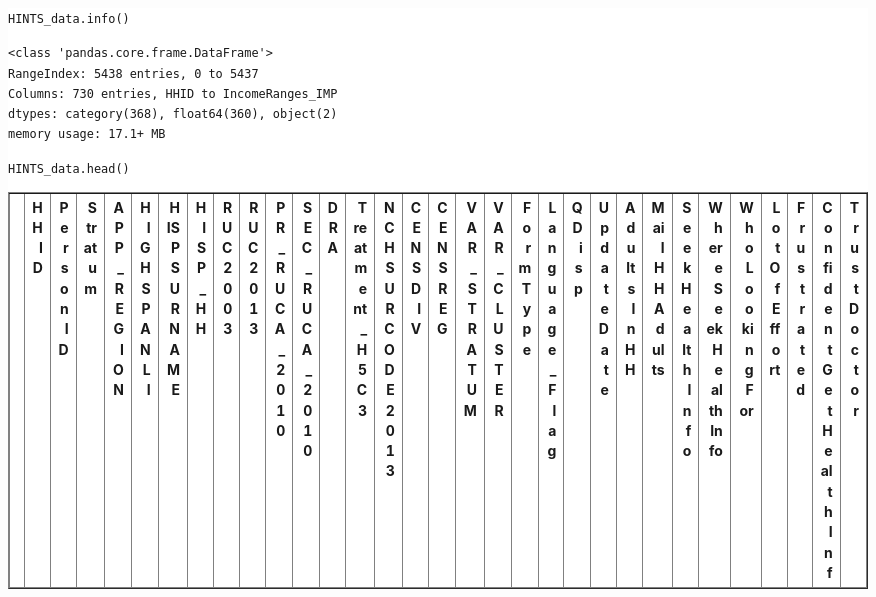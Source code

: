 
```python
HINTS_data.info()
```

    <class 'pandas.core.frame.DataFrame'>
    RangeIndex: 5438 entries, 0 to 5437
    Columns: 730 entries, HHID to IncomeRanges_IMP
    dtypes: category(368), float64(360), object(2)
    memory usage: 17.1+ MB



```python
HINTS_data.head()
```




<div>
<style scoped>
    .dataframe tbody tr th:only-of-type {
        vertical-align: middle;
    }

    .dataframe tbody tr th {
        vertical-align: top;
    }

    .dataframe thead th {
        text-align: right;
    }
</style>
<table border="1" class="dataframe">
  <thead>
    <tr style="text-align: right;">
      <th></th>
      <th>HHID</th>
      <th>PersonID</th>
      <th>Stratum</th>
      <th>APP_REGION</th>
      <th>HIGHSPANLI</th>
      <th>HISPSURNAME</th>
      <th>HISP_HH</th>
      <th>RUC2003</th>
      <th>RUC2013</th>
      <th>PR_RUCA_2010</th>
      <th>SEC_RUCA_2010</th>
      <th>DRA</th>
      <th>Treatment_H5C3</th>
      <th>NCHSURCODE2013</th>
      <th>CENSDIV</th>
      <th>CENSREG</th>
      <th>VAR_STRATUM</th>
      <th>VAR_CLUSTER</th>
      <th>FormType</th>
      <th>Language_Flag</th>
      <th>QDisp</th>
      <th>UpdateDate</th>
      <th>AdultsInHH</th>
      <th>MailHHAdults</th>
      <th>SeekHealthInfo</th>
      <th>WhereSeekHealthInfo</th>
      <th>WhoLookingFor</th>
      <th>LotOfEffort</th>
      <th>Frustrated</th>
      <th>ConfidentGetHealthInf</th>
      <th>TrustDoctor</th>